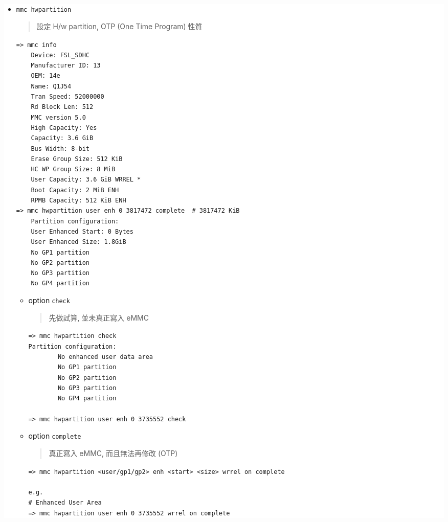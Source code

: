 + `mmc hwpartition`
    > 設定 H/w partition, OTP (One Time Program) 性質

    ```
    => mmc info
        Device: FSL_SDHC
        Manufacturer ID: 13
        OEM: 14e
        Name: Q1J54
        Tran Speed: 52000000
        Rd Block Len: 512
        MMC version 5.0
        High Capacity: Yes
        Capacity: 3.6 GiB
        Bus Width: 8-bit
        Erase Group Size: 512 KiB
        HC WP Group Size: 8 MiB
        User Capacity: 3.6 GiB WRREL *
        Boot Capacity: 2 MiB ENH
        RPMB Capacity: 512 KiB ENH
    => mmc hwpartition user enh 0 3817472 complete  # 3817472 KiB
        Partition configuration:
        User Enhanced Start: 0 Bytes
        User Enhanced Size: 1.8GiB
        No GP1 partition
        No GP2 partition
        No GP3 partition
        No GP4 partition
    ```

    - option `check`
        > 先做試算, 並未真正寫入 eMMC

        ```
        => mmc hwpartition check
        Partition configuration:
                No enhanced user data area
                No GP1 partition
                No GP2 partition
                No GP3 partition
                No GP4 partition

        => mmc hwpartition user enh 0 3735552 check
        ```

    - option `complete`
        > 真正寫入 eMMC, 而且無法再修改 (OTP)

        ```
        => mmc hwpartition <user/gp1/gp2> enh <start> <size> wrrel on complete

        e.g.
        # Enhanced User Area
        => mmc hwpartition user enh 0 3735552 wrrel on complete
        ```
